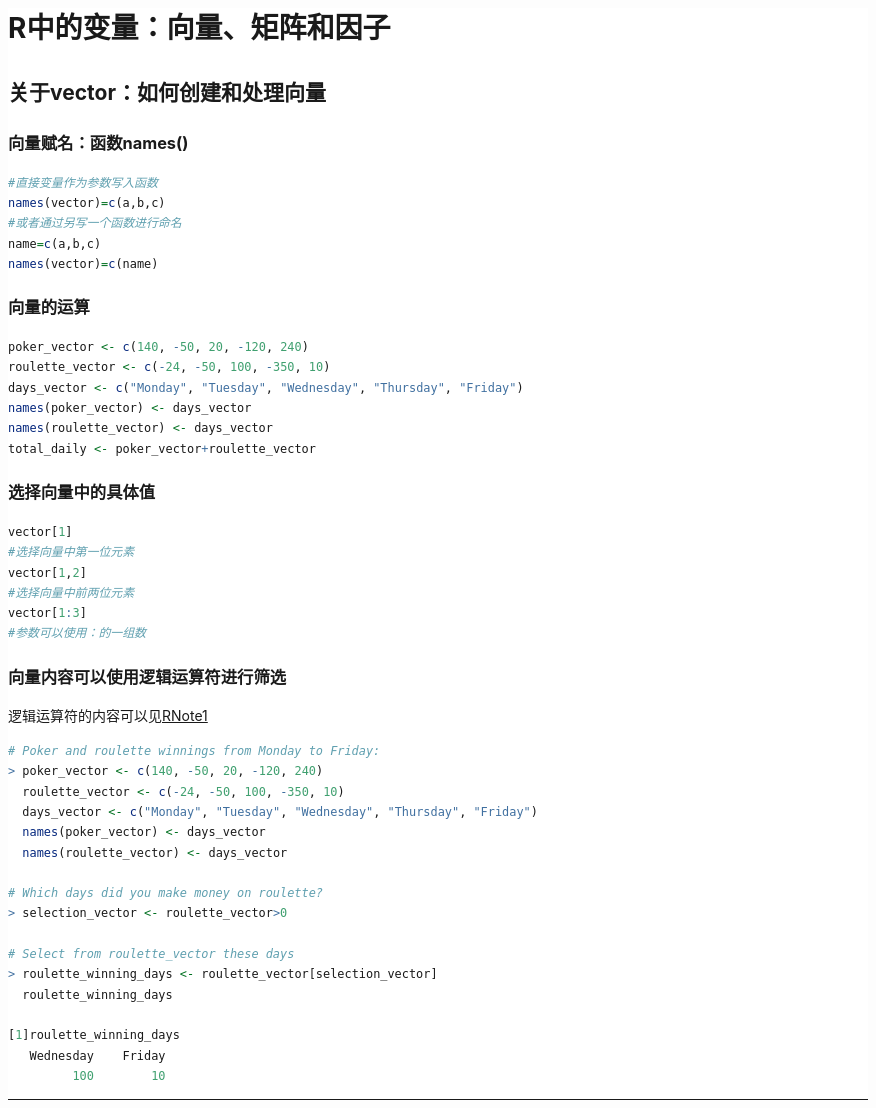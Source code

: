# R中的变量：向量、矩阵和因子

## 关于vector：如何创建和处理向量

### 向量赋名：函数names()

```R
#直接变量作为参数写入函数
names(vector)=c(a,b,c)
#或者通过另写一个函数进行命名
name=c(a,b,c)
names(vector)=c(name)
```

### 向量的运算

```R
poker_vector <- c(140, -50, 20, -120, 240)
roulette_vector <- c(-24, -50, 100, -350, 10)
days_vector <- c("Monday", "Tuesday", "Wednesday", "Thursday", "Friday")
names(poker_vector) <- days_vector
names(roulette_vector) <- days_vector
total_daily <- poker_vector+roulette_vector
```

### 选择向量中的具体值

````R
vector[1] 
#选择向量中第一位元素
vector[1,2]
#选择向量中前两位元素
vector[1:3]
#参数可以使用：的一组数
````

### 向量内容可以使用逻辑运算符进行筛选

逻辑运算符的内容可以见[RNote1](https://github.com/KatouMegumii/RNote/blob/master/RNote1%5BBasic%20of%20R%5D.md)

```R
# Poker and roulette winnings from Monday to Friday:
> poker_vector <- c(140, -50, 20, -120, 240)
  roulette_vector <- c(-24, -50, 100, -350, 10)
  days_vector <- c("Monday", "Tuesday", "Wednesday", "Thursday", "Friday")
  names(poker_vector) <- days_vector
  names(roulette_vector) <- days_vector

# Which days did you make money on roulette?
> selection_vector <- roulette_vector>0

# Select from roulette_vector these days
> roulette_winning_days <- roulette_vector[selection_vector]
  roulette_winning_days

[1]roulette_winning_days
   Wednesday    Friday 
         100        10
```

---